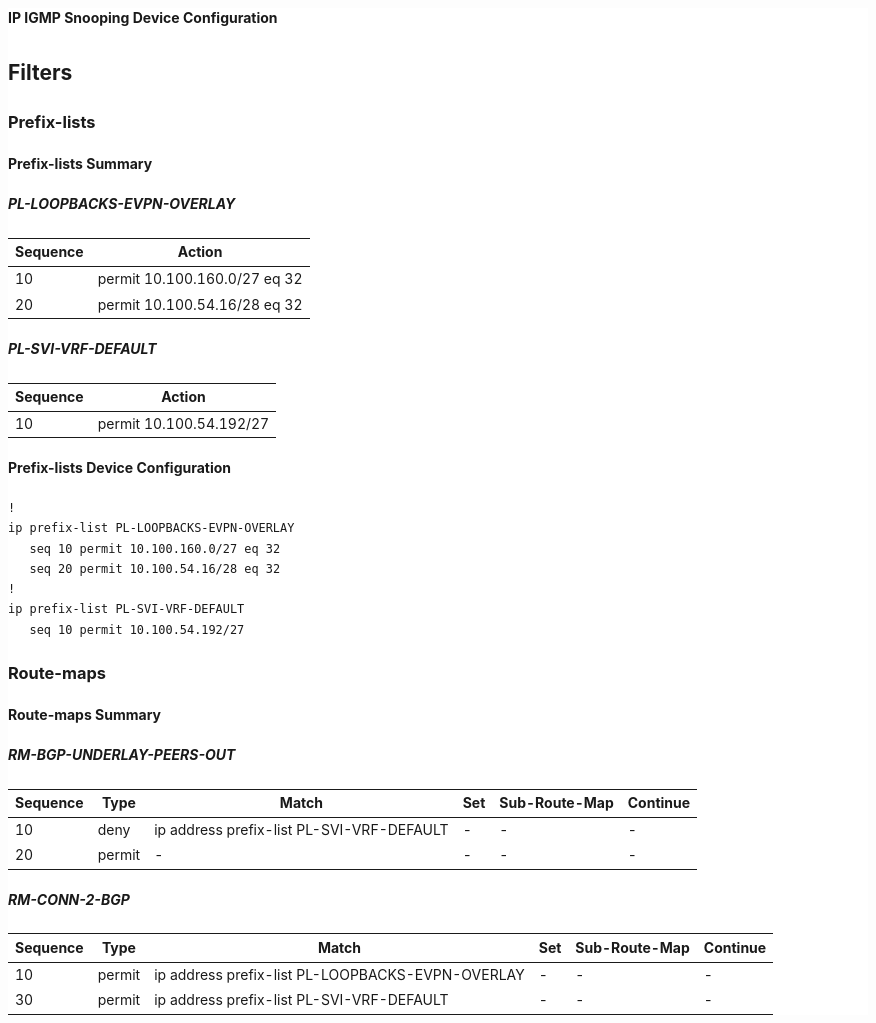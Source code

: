 #### IP IGMP Snooping Device Configuration

```eos
```

## Filters

### Prefix-lists

#### Prefix-lists Summary

##### PL-LOOPBACKS-EVPN-OVERLAY

| Sequence | Action |
| -------- | ------ |
| 10 | permit 10.100.160.0/27 eq 32 |
| 20 | permit 10.100.54.16/28 eq 32 |

##### PL-SVI-VRF-DEFAULT

| Sequence | Action |
| -------- | ------ |
| 10 | permit 10.100.54.192/27 |

#### Prefix-lists Device Configuration

```eos
!
ip prefix-list PL-LOOPBACKS-EVPN-OVERLAY
   seq 10 permit 10.100.160.0/27 eq 32
   seq 20 permit 10.100.54.16/28 eq 32
!
ip prefix-list PL-SVI-VRF-DEFAULT
   seq 10 permit 10.100.54.192/27
```

### Route-maps

#### Route-maps Summary

##### RM-BGP-UNDERLAY-PEERS-OUT

| Sequence | Type | Match | Set | Sub-Route-Map | Continue |
| -------- | ---- | ----- | --- | ------------- | -------- |
| 10 | deny | ip address prefix-list PL-SVI-VRF-DEFAULT | - | - | - |
| 20 | permit | - | - | - | - |

##### RM-CONN-2-BGP

| Sequence | Type | Match | Set | Sub-Route-Map | Continue |
| -------- | ---- | ----- | --- | ------------- | -------- |
| 10 | permit | ip address prefix-list PL-LOOPBACKS-EVPN-OVERLAY | - | - | - |
| 30 | permit | ip address prefix-list PL-SVI-VRF-DEFAULT | - | - | - |
